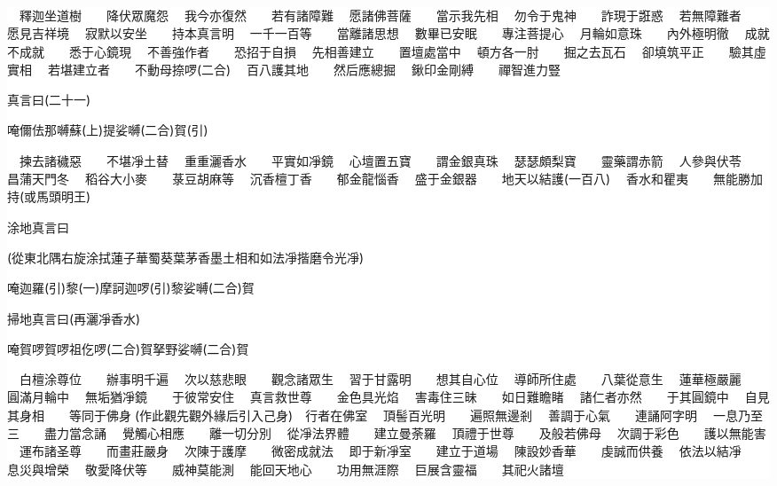 　釋迦坐道樹　　降伏眾魔怨
　我今亦復然　　若有諸障難
　愿諸佛菩薩　　當示我先相
　勿令于鬼神　　詐現于誑惑
　若無障難者　　愿見吉祥境
　寂默以安坐　　持本真言明
　一千一百等　　當離諸思想
　數畢已安眠　　專注菩提心
　月輪如意珠　　內外極明徹
　成就不成就　　悉于心鏡現
　不善強作者　　恐招于自損
　先相善建立　　置壇處當中
　頓方各一肘　　掘之去瓦石
　卻填筑平正　　驗其虛實相
　若堪建立者　　不動母捺啰(二合)
　百八護其地　　然后應總掘
　鍬印金剛縛　　禪智進力豎　

真言曰(二十一)

唵儞佉那嚩蘇(上)提娑嚩(二合)賀(引)

　揀去諸穢惡　　不堪凈土替
　重重灑香水　　平實如凈鏡
　心壇置五寶　　謂金銀真珠
　瑟瑟頗梨寶　　靈藥謂赤箭
　人參與伏苓　　昌蒲天門冬
　稻谷大小麥　　菉豆胡麻等
　沉香檀丁香　　郁金龍惱香
　盛于金銀器　　地天以結護(一百八)
　香水和瞿夷　　無能勝加持(或馬頭明王)　

涂地真言曰

(從東北隅右旋涂拭蓮子華蜀葵葉茅香墨土相和如法凈揩磨令光凈)

唵迦羅(引)黎(一)摩訶迦啰(引)黎娑嚩(二合)賀

掃地真言曰(再灑凈香水)

唵賀啰賀啰祖仡啰(二合)賀拏野娑嚩(二合)賀

　白檀涂尊位　　辦事明千遍
　次以慈悲眼　　觀念諸眾生
　習于甘露明　　想其自心位
　導師所住處　　八葉從意生
　蓮華極嚴麗　　圓滿月輪中
　無垢猶凈鏡　　于彼常安住
　真言救世尊　　金色具光焰
　害毒住三昧　　如日難瞻睹
　諸仁者亦然　　于其圓鏡中
　自見其身相　　等同于佛身
(作此觀先觀外緣后引入己身)　行者在佛室
　頂髻百光明　　遍照無邊剎
　善調于心氣　　連誦阿字明
　一息乃至三　　盡力當念誦
　覺觸心相應　　離一切分別
　從凈法界體　　建立曼荼羅
　頂禮于世尊　　及般若佛母
　次調于彩色　　護以無能害
　運布諸圣尊　　而畫莊嚴身
　次陳于護摩　　微密成就法
　即于新凈室　　建立于道場
　陳設妙香華　　虔誠而供養
　依法以結凈　　息災與增榮
　敬愛降伏等　　威神莫能測
　能回天地心　　功用無涯際
　巨展含靈福　　其祀火諸壇